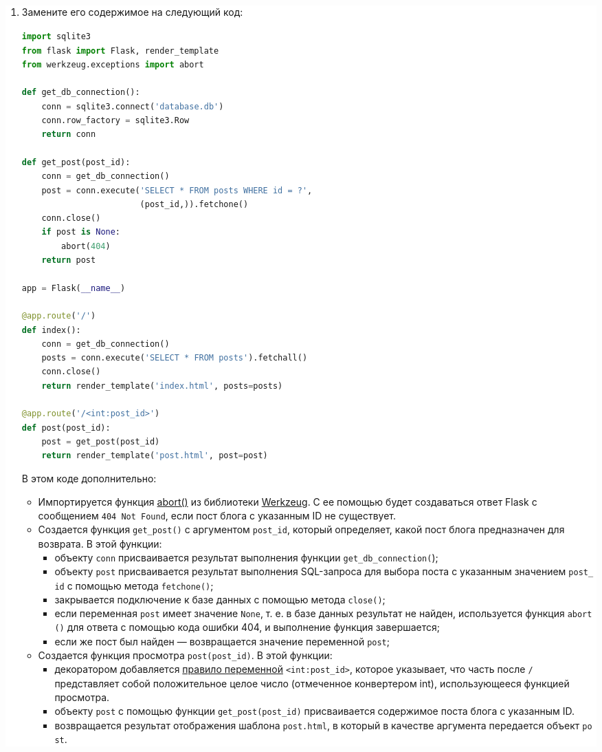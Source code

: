 1. Замените его содержимое на следующий код:

    ```python
    import sqlite3
    from flask import Flask, render_template
    from werkzeug.exceptions import abort

    def get_db_connection():
        conn = sqlite3.connect('database.db')
        conn.row_factory = sqlite3.Row
        return conn

    def get_post(post_id):
        conn = get_db_connection()
        post = conn.execute('SELECT * FROM posts WHERE id = ?',
                            (post_id,)).fetchone()
        conn.close()
        if post is None:
            abort(404)
        return post

    app = Flask(__name__)

    @app.route('/')
    def index():
        conn = get_db_connection()
        posts = conn.execute('SELECT * FROM posts').fetchall()
        conn.close()
        return render_template('index.html', posts=posts)

    @app.route('/<int:post_id>')
    def post(post_id):
        post = get_post(post_id)
        return render_template('post.html', post=post)
    ```

    В этом коде дополнительно:

    * Импортируется функция [abort()](https://werkzeug.palletsprojects.com/en/latest/exceptions/#werkzeug.exceptions.abort) из библиотеки [Werkzeug](https://werkzeug.palletsprojects.com/en/latest/). С ее помощью будет создаваться ответ Flask с сообщением `404 Not Found​​`​, если пост блога с указанным ID не существует.
    * Создается функция `get_post()` с аргументом `post_id`, который определяет, какой пост блога предназначен для возврата. В этой функции:
        * объекту `conn` присваивается результат выполнения функции `get_db_connection(`);
        * объекту `post` присваивается результат выполнения SQL-запроса для выбора поста с указанным значением `post_id` с помощью метода `fetchone()`;
        * закрывается подключение к базе данных с помощью метода `close()`;
        * если переменная `post` имеет значение `None`​​​, т. е. в базе данных результат не найден, используется функция `abort()` для ответа с помощью кода ошибки 404, и выполнение функция завершается;
        * если же пост был найден — возвращается значение переменной `post`;
    * Создается функция просмотра `post(post_id)`. В этой функции:
        * декоратором добавляется [правило переменной](https://flask.palletsprojects.com/en/latest/quickstart/#variable-rules) `<int:post_id>`, которое указывает, что часть после `/` представляет собой положительное целое число (отмеченное конвертером int), использующееся функцией просмотра.
        * объекту `post` с помощью функции `get_post(post_id)` присваивается содержимое поста блога с указанным ID.
        * возвращается результат отображения шаблона `post.html`, в который в качестве аргумента передается объект `post`.
